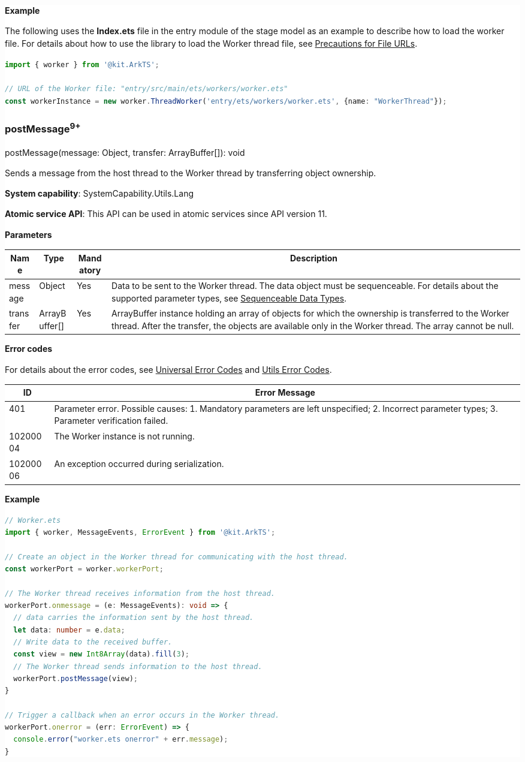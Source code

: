 **Example**

The following uses the **Index.ets** file in the entry module of the stage model as an example to describe how to load the worker file. For details about how to use the library to load the Worker thread file, see [Precautions for File URLs](../../arkts-utils/worker-introduction.md#precautions-for-file-urls).

```ts
import { worker } from '@kit.ArkTS';

// URL of the Worker file: "entry/src/main/ets/workers/worker.ets"
const workerInstance = new worker.ThreadWorker('entry/ets/workers/worker.ets', {name: "WorkerThread"});
```


### postMessage<sup>9+</sup>

postMessage(message: Object, transfer: ArrayBuffer[]): void

Sends a message from the host thread to the Worker thread by transferring object ownership.

**System capability**: SystemCapability.Utils.Lang

**Atomic service API**: This API can be used in atomic services since API version 11.

**Parameters**

| Name  | Type         | Mandatory| Description                                                        |
| -------- | ------------- | ---- | ------------------------------------------------------------ |
| message  | Object        | Yes  | Data to be sent to the Worker thread. The data object must be sequenceable. For details about the supported parameter types, see [Sequenceable Data Types](#sequenceable-data-types).|
| transfer | ArrayBuffer[] | Yes  | ArrayBuffer instance holding an array of objects for which the ownership is transferred to the Worker thread. After the transfer, the objects are available only in the Worker thread. The array cannot be null.|

**Error codes**

For details about the error codes, see [Universal Error Codes](../errorcode-universal.md) and [Utils Error Codes](errorcode-utils.md).

| ID| Error Message                               |
| -------- | ----------------------------------------- |
| 401      | Parameter error. Possible causes: 1. Mandatory parameters are left unspecified; 2. Incorrect parameter types; 3. Parameter verification failed. |
| 10200004 | The Worker instance is not running.           |
| 10200006 | An exception occurred during serialization. |

**Example**

```ts
// Worker.ets
import { worker, MessageEvents, ErrorEvent } from '@kit.ArkTS';

// Create an object in the Worker thread for communicating with the host thread.
const workerPort = worker.workerPort;

// The Worker thread receives information from the host thread.
workerPort.onmessage = (e: MessageEvents): void => {
  // data carries the information sent by the host thread.
  let data: number = e.data;
  // Write data to the received buffer.
  const view = new Int8Array(data).fill(3);
  // The Worker thread sends information to the host thread.
  workerPort.postMessage(view);
}

// Trigger a callback when an error occurs in the Worker thread.
workerPort.onerror = (err: ErrorEvent) => {
  console.error("worker.ets onerror" + err.message);
}
```